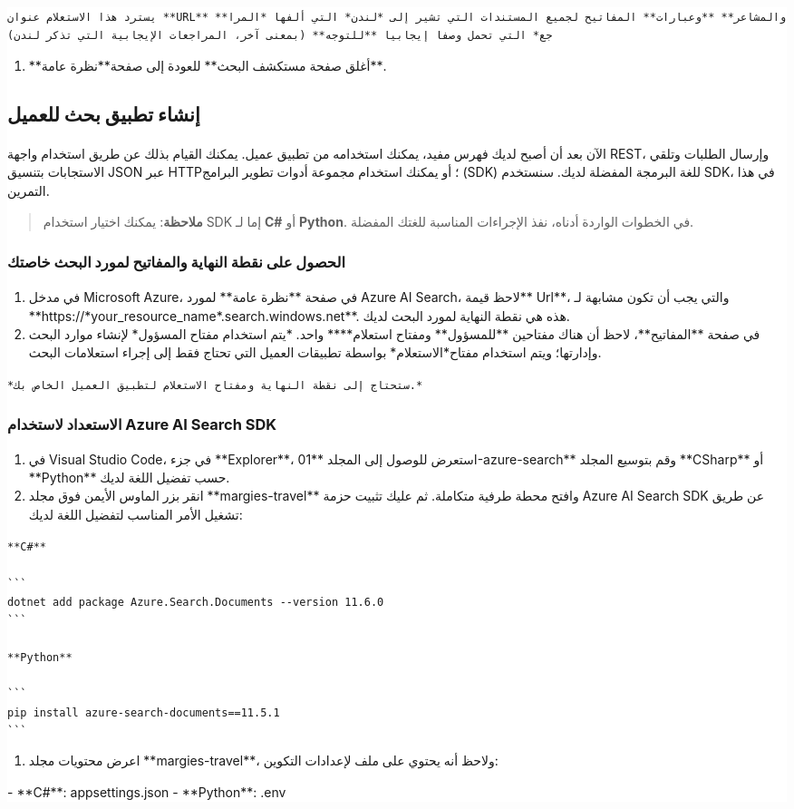     يسترد هذا الاستعلام عنوان **URL** **والمشاعر** **وعبارات** المفاتيح لجميع المستندات التي تشير إلى *لندن* التي ألفها *المراجع* التي تحمل وصفا إيجابيا **للتوجه** (بمعنى آخر، المراجعات الإيجابية التي تذكر لندن)

<ol>
<li>**أغلق صفحة مستكشف البحث** للعودة إلى صفحة**نظرة عامة**.</li>
</ol>

## إنشاء تطبيق بحث للعميل

الآن بعد أن أصبح لديك فهرس مفيد، يمكنك استخدامه من تطبيق عميل. يمكنك القيام بذلك عن طريق استخدام واجهة REST، وإرسال الطلبات وتلقي الاستجابات بتنسيق JSON عبر HTTP؛ أو يمكنك استخدام مجموعة أدوات تطوير البرامج (SDK) للغة البرمجة المفضلة لديك. سنستخدم SDK، في هذا التمرين.

> **ملاحظة**: يمكنك اختيار استخدام SDK إما لـ **C#** أو **Python**. في الخطوات الواردة أدناه، نفذ الإجراءات المناسبة للغتك المفضلة.

### الحصول على نقطة النهاية والمفاتيح لمورد البحث خاصتك

<ol>
<li>في مدخل Microsoft Azure، في صفحة **نظرة عامة** لمورد Azure AI Search، لاحظ قيمة** Url**، والتي يجب أن تكون مشابهة لـ **https://*your_resource_name*.search.windows.net**. هذه هي نقطة النهاية لمورد البحث لديك.</li>
<li>في صفحة **المفاتيح**، لاحظ أن هناك مفتاحين **للمسؤول** ومفتاح استعلام**** واحد. *يتم استخدام مفتاح المسؤول* لإنشاء موارد البحث وإدارتها؛ ويتم استخدام مفتاح*الاستعلام* بواسطة تطبيقات العميل التي تحتاج فقط إلى إجراء استعلامات البحث.</li>
</ol>

    *ستحتاج إلى نقطة النهاية ومفتاح الاستعلام لتطبيق العميل الخاص بك.*

### الاستعداد لاستخدام Azure AI Search SDK

<ol>
<li>في Visual Studio Code، في جزء **Explorer**، استعرض للوصول إلى المجلد **01-azure-search** وقم بتوسيع المجلد **CSharp** أو **Python** حسب تفضيل اللغة لديك.</li>
<li>انقر بزر الماوس الأيمن فوق مجلد **margies-travel** وافتح محطة طرفية متكاملة. ثم عليك تثبيت حزمة Azure AI Search SDK عن طريق تشغيل الأمر المناسب لتفضيل اللغة لديك:</li>
</ol>

    **C#**

    ```
    dotnet add package Azure.Search.Documents --version 11.6.0
    ```

    **Python**

    ```
    pip install azure-search-documents==11.5.1
    ```

<ol>
<li>اعرض محتويات مجلد **margies-travel**، ولاحظ أنه يحتوي على ملف لإعدادات التكوين:</li>
</ol>
    - **C#**: appsettings.json
    - **Python**: .env
